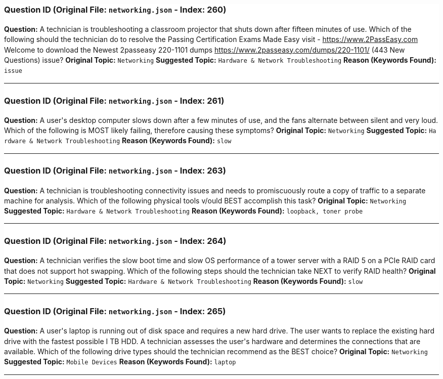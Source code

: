 ### Question ID (Original File: `networking.json` - Index: 260)
**Question:** A technician is troubleshooting a classroom projector that shuts down after fifteen minutes of use. Which of the following should the technician do to resolve the
Passing Certification Exams Made Easy visit - https://www.2PassEasy.com
Welcome to download the Newest 2passeasy 220-1101 dumps
https://www.2passeasy.com/dumps/220-1101/ (443 New Questions)
issue?
**Original Topic:** `Networking`
**Suggested Topic:** `Hardware & Network Troubleshooting`
**Reason (Keywords Found):** `issue`

---
### Question ID (Original File: `networking.json` - Index: 261)
**Question:** A user's desktop computer slows down after a few minutes of use, and the fans alternate between silent and very loud. Which of the following is MOST likely
failing, therefore causing these symptoms?
**Original Topic:** `Networking`
**Suggested Topic:** `Hardware & Network Troubleshooting`
**Reason (Keywords Found):** `slow`

---
### Question ID (Original File: `networking.json` - Index: 263)
**Question:** A technician is troubleshooting connectivity issues and needs to promiscuously route a copy of traffic to a separate machine for analysis. Which of the following
physical tools v/ould BEST accomplish this task?
**Original Topic:** `Networking`
**Suggested Topic:** `Hardware & Network Troubleshooting`
**Reason (Keywords Found):** `loopback, toner probe`

---
### Question ID (Original File: `networking.json` - Index: 264)
**Question:** A technician verifies the slow boot time and slow OS performance of a tower server with a RAID 5 on a PCIe RAID card that does not support hot swapping. Which
of the following steps should the technician take NEXT to verify RAID health?
**Original Topic:** `Networking`
**Suggested Topic:** `Hardware & Network Troubleshooting`
**Reason (Keywords Found):** `slow`

---
### Question ID (Original File: `networking.json` - Index: 265)
**Question:** A user's laptop is running out of disk space and requires a new hard drive. The user wants to replace the existing hard drive with the fastest possible I TB HDD. A
technician assesses the user's hardware and determines the connections that are available. Which of the following drive types should the technician recommend
as the BEST choice?
**Original Topic:** `Networking`
**Suggested Topic:** `Mobile Devices`
**Reason (Keywords Found):** `laptop`

---